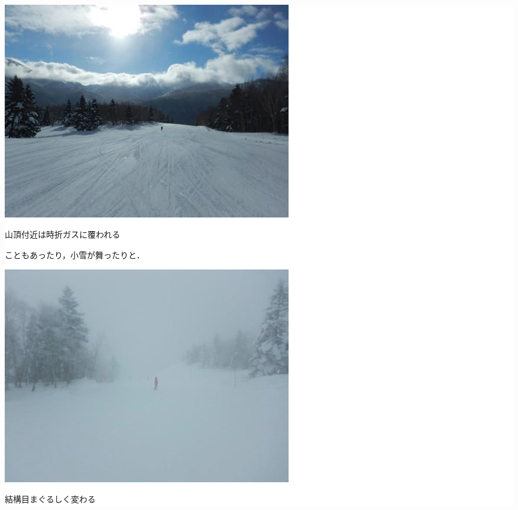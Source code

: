 


![da9c1a78e69bebdb1b39c987e2fb0c5d.jpg](images/da9c1a78e69bebdb1b39c987e2fb0c5d.jpg)




山頂付近は時折ガスに覆われる


こともあったり，小雪が舞ったりと．




![edf6a18b0a73618b669391223ee5b9d2.jpg](images/edf6a18b0a73618b669391223ee5b9d2.jpg)




結構目まぐるしく変わる
